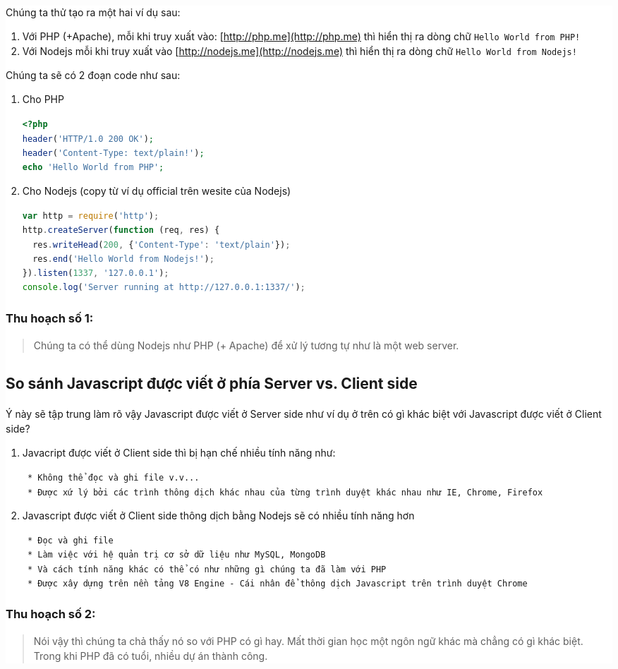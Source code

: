 Chúng ta thử tạo ra một hai ví dụ sau:

1. Với PHP (+Apache), mỗi khi truy xuất vào: [http://php.me](http://php.me) thì hiển thị ra dòng chữ `Hello World from PHP!`
2. Với Nodejs mỗi khi truy xuất vào [http://nodejs.me](http://nodejs.me) thì hiển thị ra dòng chữ `Hello World from Nodejs!`

Chúng ta sẽ có 2 đoạn code như sau:

1. Cho PHP

	```php
    <?php
    header('HTTP/1.0 200 OK');
    header('Content-Type: text/plain!');
    echo 'Hello World from PHP';
	```
2. Cho Nodejs (copy từ ví dụ official trên wesite của Nodejs)
	
	```javascript
    var http = require('http');
    http.createServer(function (req, res) {
      res.writeHead(200, {'Content-Type': 'text/plain'});
      res.end('Hello World from Nodejs!');
    }).listen(1337, '127.0.0.1');
    console.log('Server running at http://127.0.0.1:1337/');
	```

### Thu hoạch số 1:

> Chúng ta có thể dùng Nodejs như PHP (+ Apache) để xử lý tương tự như là một web server.

## So sánh Javascript được viết ở phía Server vs. Client side

Ý này sẽ tập trung làm rõ vậy Javascript được viết ở Server side như ví dụ ở trên có gì khác biệt với Javascript được viết ở Client side?

1. Javacript được viết ở Client side thì bị hạn chế nhiều tính năng như:

        * Không thể đọc và ghi file v.v...
        * Được xứ lý bởi các trình thông dịch khác nhau của từng trình duyệt khác nhau như IE, Chrome, Firefox
        
2. Javascript được viết ở Client side thông dịch bằng Nodejs sẽ có nhiều tính năng hơn

        * Đọc và ghi file
        * Làm việc với hệ quản trị cơ sở dữ liệu như MySQL, MongoDB
        * Và cách tính năng khác có thể có như những gì chúng ta đã làm với PHP
        * Được xây dựng trên nền tảng V8 Engine - Cái nhân để thông dịch Javascript trên trình duyệt Chrome

### Thu hoạch số 2:

> Nói vậy thì chúng ta chả thấy nó so với PHP có gì hay. Mất thời gian học một ngôn ngữ khác mà chẳng có gì khác biệt. Trong khi PHP đã có tuổi, nhiều dự án thành công.
